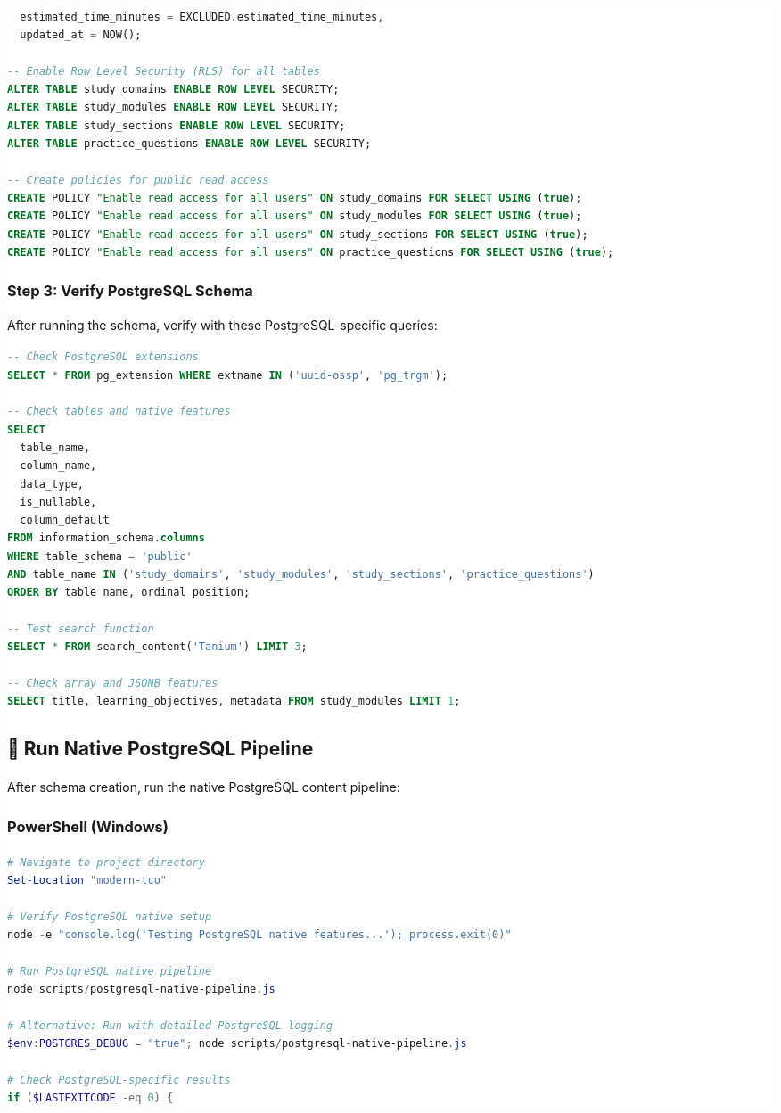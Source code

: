```sql
  estimated_time_minutes = EXCLUDED.estimated_time_minutes,
  updated_at = NOW();

-- Enable Row Level Security (RLS) for all tables
ALTER TABLE study_domains ENABLE ROW LEVEL SECURITY;
ALTER TABLE study_modules ENABLE ROW LEVEL SECURITY;
ALTER TABLE study_sections ENABLE ROW LEVEL SECURITY;
ALTER TABLE practice_questions ENABLE ROW LEVEL SECURITY;

-- Create policies for public read access
CREATE POLICY "Enable read access for all users" ON study_domains FOR SELECT USING (true);
CREATE POLICY "Enable read access for all users" ON study_modules FOR SELECT USING (true);
CREATE POLICY "Enable read access for all users" ON study_sections FOR SELECT USING (true);
CREATE POLICY "Enable read access for all users" ON practice_questions FOR SELECT USING (true);
```

### Step 3: Verify PostgreSQL Schema

After running the schema, verify with these PostgreSQL-specific queries:

```sql
-- Check PostgreSQL extensions
SELECT * FROM pg_extension WHERE extname IN ('uuid-ossp', 'pg_trgm');

-- Check tables and native features
SELECT
  table_name,
  column_name,
  data_type,
  is_nullable,
  column_default
FROM information_schema.columns
WHERE table_schema = 'public'
AND table_name IN ('study_domains', 'study_modules', 'study_sections', 'practice_questions')
ORDER BY table_name, ordinal_position;

-- Test search function
SELECT * FROM search_content('Tanium') LIMIT 3;

-- Check array and JSONB features
SELECT title, learning_objectives, metadata FROM study_modules LIMIT 1;
```

## 🚀 Run Native PostgreSQL Pipeline

After schema creation, run the native PostgreSQL content pipeline:

### PowerShell (Windows)

```powershell
# Navigate to project directory
Set-Location "modern-tco"

# Verify PostgreSQL native setup
node -e "console.log('Testing PostgreSQL native features...'); process.exit(0)"

# Run PostgreSQL native pipeline
node scripts/postgresql-native-pipeline.js

# Alternative: Run with detailed PostgreSQL logging
$env:POSTGRES_DEBUG = "true"; node scripts/postgresql-native-pipeline.js

# Check PostgreSQL-specific results
if ($LASTEXITCODE -eq 0) {
```